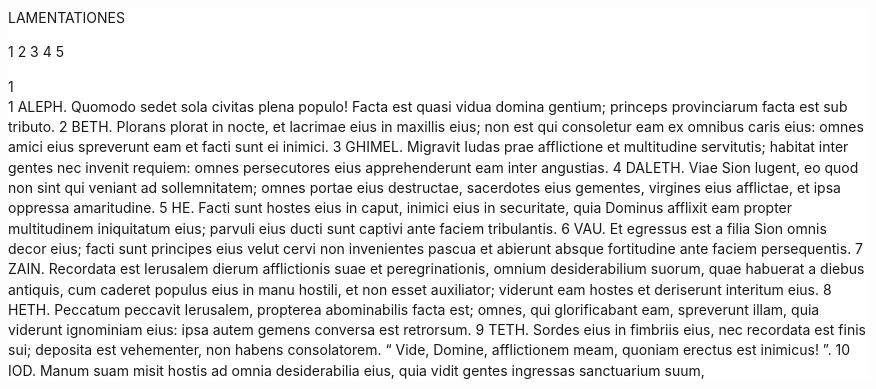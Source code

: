 LAMENTATIONES 

1 2 3 4 5

1  
1 ALEPH. Quomodo sedet sola
civitas plena populo!
Facta est quasi vidua
domina gentium;
princeps provinciarum
facta est sub tributo.
2 BETH. Plorans plorat in nocte,
et lacrimae eius in maxillis eius;
non est qui consoletur eam
ex omnibus caris eius:
omnes amici eius spreverunt eam
et facti sunt ei inimici.
3 GHIMEL. Migravit Iudas prae afflictione
et multitudine servitutis;
habitat inter gentes
nec invenit requiem:
omnes persecutores eius apprehenderunt eam
inter angustias.
4 DALETH. Viae Sion lugent,
eo quod non sint qui veniant ad sollemnitatem;
omnes portae eius destructae,
sacerdotes eius gementes,
virgines eius afflictae,
et ipsa oppressa amaritudine.
5 HE. Facti sunt hostes eius in caput,
inimici eius in securitate,
quia Dominus afflixit eam
propter multitudinem iniquitatum eius;
parvuli eius ducti sunt captivi
ante faciem tribulantis.
6 VAU. Et egressus est a filia Sion
omnis decor eius;
facti sunt principes eius velut cervi
non invenientes pascua
et abierunt absque fortitudine
ante faciem persequentis.
7 ZAIN. Recordata est Ierusalem
dierum afflictionis suae et peregrinationis,
omnium desiderabilium suorum,
quae habuerat a diebus antiquis,
cum caderet populus eius in manu hostili,
et non esset auxiliator;
viderunt eam hostes
et deriserunt interitum eius.
8 HETH. Peccatum peccavit Ierusalem,
propterea abominabilis facta est;
omnes, qui glorificabant eam, spreverunt illam,
quia viderunt ignominiam eius:
ipsa autem gemens
conversa est retrorsum.
9 TETH. Sordes eius in fimbriis eius,
nec recordata est finis sui;
deposita est vehementer,
non habens consolatorem.
“ Vide, Domine, afflictionem meam, quoniam erectus est inimicus! ”.
10 IOD. Manum suam misit hostis
ad omnia desiderabilia eius,
quia vidit gentes
ingressas sanctuarium suum,